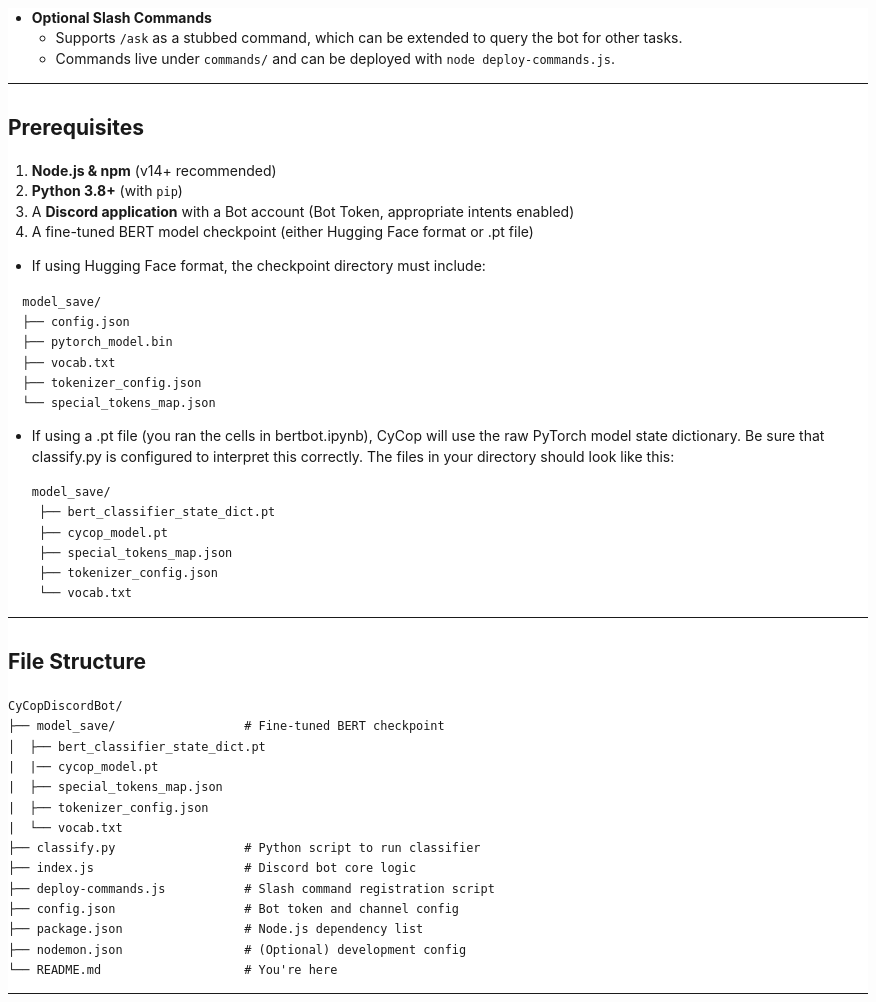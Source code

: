 -  **Optional Slash Commands**  
    * Supports `/ask` as a stubbed command, which can be extended to query the bot for other tasks.  
    * Commands live under `commands/` and can be deployed with `node deploy-commands.js`.

---

## Prerequisites

1. **Node.js & npm** (v14+ recommended)  
2. **Python 3.8+** (with `pip`)  
3. A **Discord application** with a Bot account (Bot Token, appropriate intents enabled)  
4. A fine-tuned BERT model checkpoint (either Hugging Face format or .pt file)
* If using Hugging Face format, the checkpoint directory must include:
```
  model_save/
  ├── config.json
  ├── pytorch_model.bin
  ├── vocab.txt
  ├── tokenizer_config.json
  └── special_tokens_map.json
```
* If using a .pt file (you ran the cells in bertbot.ipynb), CyCop will use the raw PyTorch model state dictionary. Be sure that classify.py is configured to interpret this correctly. The files in your directory should look like this:
     ```
     model_save/
	  ├── bert_classifier_state_dict.pt
	  ├── cycop_model.pt
	  ├── special_tokens_map.json
	  ├── tokenizer_config.json
	  └── vocab.txt
---

## File Structure

```
CyCopDiscordBot/
├── model_save/                  # Fine-tuned BERT checkpoint
│  ├── bert_classifier_state_dict.pt
|  |── cycop_model.pt
|  ├── special_tokens_map.json
|  ├── tokenizer_config.json
|  └── vocab.txt
├── classify.py                  # Python script to run classifier
├── index.js                     # Discord bot core logic
├── deploy-commands.js           # Slash command registration script
├── config.json                  # Bot token and channel config
├── package.json                 # Node.js dependency list
├── nodemon.json                 # (Optional) development config
└── README.md                    # You're here
```

---